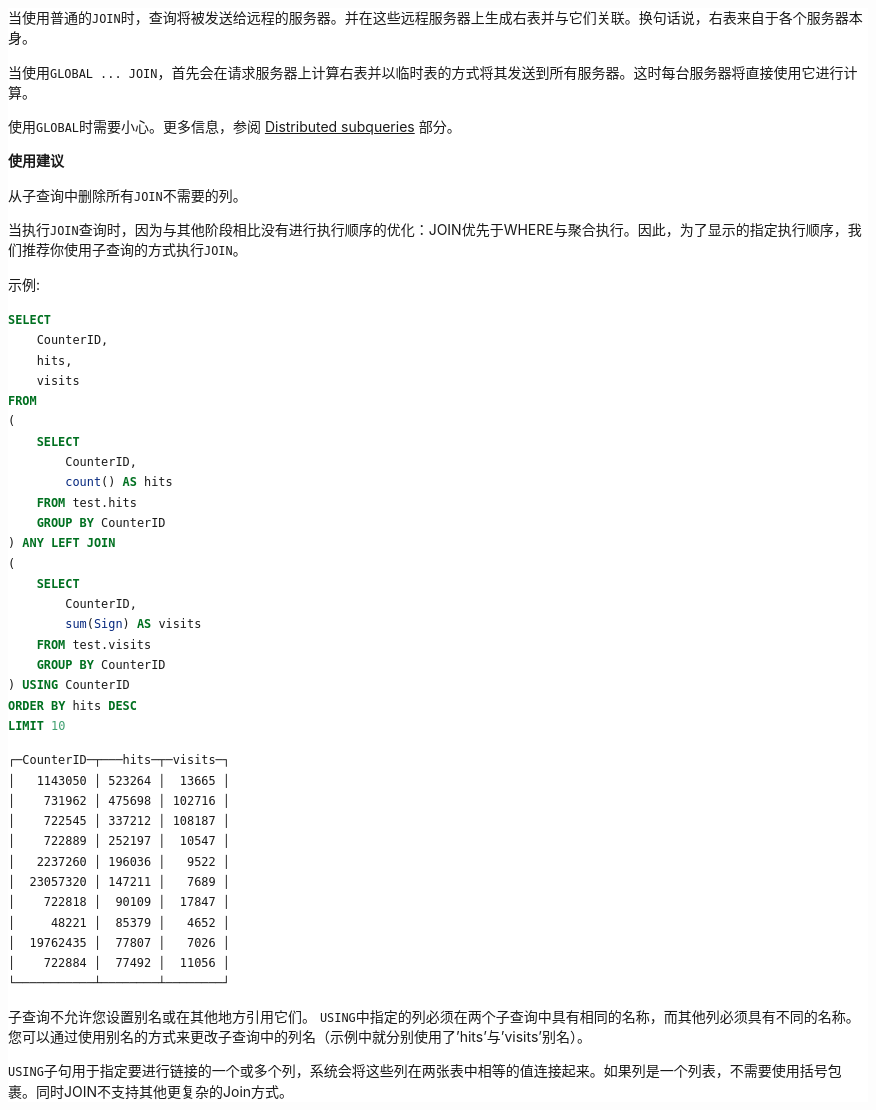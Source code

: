 当使用普通的`JOIN`时，查询将被发送给远程的服务器。并在这些远程服务器上生成右表并与它们关联。换句话说，右表来自于各个服务器本身。

当使用`GLOBAL ... JOIN`，首先会在请求服务器上计算右表并以临时表的方式将其发送到所有服务器。这时每台服务器将直接使用它进行计算。

使用`GLOBAL`时需要小心。更多信息，参阅 [Distributed subqueries](#select-distributed-subqueries) 部分。

**使用建议**

从子查询中删除所有`JOIN`不需要的列。

当执行`JOIN`查询时，因为与其他阶段相比没有进行执行顺序的优化：JOIN优先于WHERE与聚合执行。因此，为了显示的指定执行顺序，我们推荐你使用子查询的方式执行`JOIN`。

示例:

``` sql
SELECT
    CounterID,
    hits,
    visits
FROM
(
    SELECT
        CounterID,
        count() AS hits
    FROM test.hits
    GROUP BY CounterID
) ANY LEFT JOIN
(
    SELECT
        CounterID,
        sum(Sign) AS visits
    FROM test.visits
    GROUP BY CounterID
) USING CounterID
ORDER BY hits DESC
LIMIT 10
```

    ┌─CounterID─┬───hits─┬─visits─┐
    │   1143050 │ 523264 │  13665 │
    │    731962 │ 475698 │ 102716 │
    │    722545 │ 337212 │ 108187 │
    │    722889 │ 252197 │  10547 │
    │   2237260 │ 196036 │   9522 │
    │  23057320 │ 147211 │   7689 │
    │    722818 │  90109 │  17847 │
    │     48221 │  85379 │   4652 │
    │  19762435 │  77807 │   7026 │
    │    722884 │  77492 │  11056 │
    └───────────┴────────┴────────┘

子查询不允许您设置别名或在其他地方引用它们。
`USING`中指定的列必须在两个子查询中具有相同的名称，而其他列必须具有不同的名称。您可以通过使用别名的方式来更改子查询中的列名（示例中就分别使用了’hits’与’visits’别名）。

`USING`子句用于指定要进行链接的一个或多个列，系统会将这些列在两张表中相等的值连接起来。如果列是一个列表，不需要使用括号包裹。同时JOIN不支持其他更复杂的Join方式。
